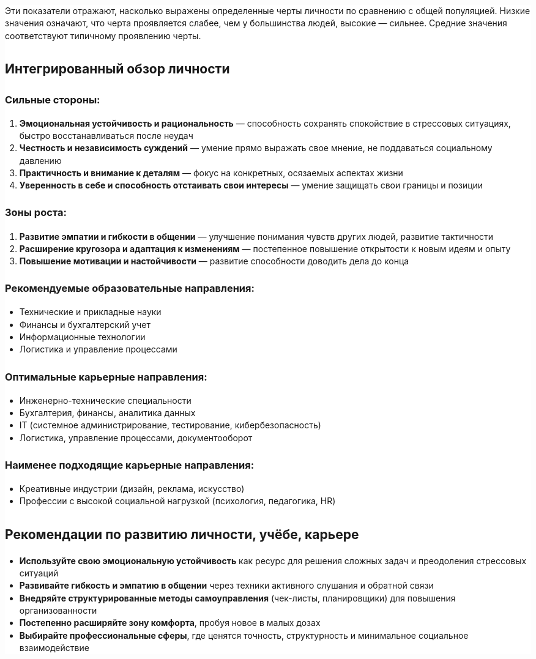 Эти показатели отражают, насколько выражены определенные черты личности по сравнению с общей популяцией. Низкие значения означают, что черта проявляется слабее, чем у большинства людей, высокие — сильнее. Средние значения соответствуют типичному проявлению черты.

## Интегрированный обзор личности

### Сильные стороны:
1. **Эмоциональная устойчивость и рациональность** — способность сохранять спокойствие в стрессовых ситуациях, быстро восстанавливаться после неудач
2. **Честность и независимость суждений** — умение прямо выражать свое мнение, не поддаваться социальному давлению
3. **Практичность и внимание к деталям** — фокус на конкретных, осязаемых аспектах жизни
4. **Уверенность в себе и способность отстаивать свои интересы** — умение защищать свои границы и позиции

### Зоны роста:
1. **Развитие эмпатии и гибкости в общении** — улучшение понимания чувств других людей, развитие тактичности
2. **Расширение кругозора и адаптация к изменениям** — постепенное повышение открытости к новым идеям и опыту
3. **Повышение мотивации и настойчивости** — развитие способности доводить дела до конца

### Рекомендуемые образовательные направления:
- Технические и прикладные науки
- Финансы и бухгалтерский учет
- Информационные технологии
- Логистика и управление процессами

### Оптимальные карьерные направления:
- Инженерно-технические специальности
- Бухгалтерия, финансы, аналитика данных
- IT (системное администрирование, тестирование, кибербезопасность)
- Логистика, управление процессами, документооборот

### Наименее подходящие карьерные направления:
- Креативные индустрии (дизайн, реклама, искусство)
- Профессии с высокой социальной нагрузкой (психология, педагогика, HR)

## Рекомендации по развитию личности, учёбе, карьере

- **Используйте свою эмоциональную устойчивость** как ресурс для решения сложных задач и преодоления стрессовых ситуаций
- **Развивайте гибкость и эмпатию в общении** через техники активного слушания и обратной связи
- **Внедряйте структурированные методы самоуправления** (чек-листы, планировщики) для повышения организованности
- **Постепенно расширяйте зону комфорта**, пробуя новое в малых дозах
- **Выбирайте профессиональные сферы**, где ценятся точность, структурность и минимальное социальное взаимодействие
